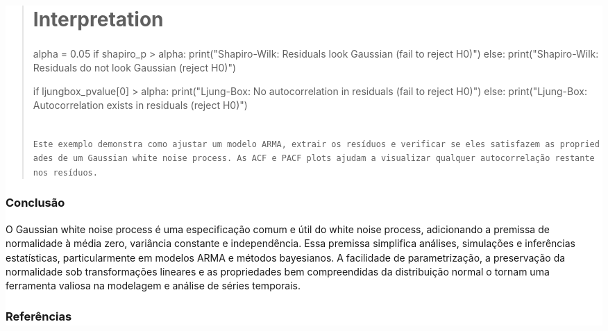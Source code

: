 > # Interpretation
> alpha = 0.05
> if shapiro_p > alpha:
>     print("Shapiro-Wilk: Residuals look Gaussian (fail to reject H0)")
> else:
>     print("Shapiro-Wilk: Residuals do not look Gaussian (reject H0)")
>
> if ljungbox_pvalue[0] > alpha:
>     print("Ljung-Box: No autocorrelation in residuals (fail to reject H0)")
> else:
>     print("Ljung-Box: Autocorrelation exists in residuals (reject H0)")
> ```
>
> Este exemplo demonstra como ajustar um modelo ARMA, extrair os resíduos e verificar se eles satisfazem as propriedades de um Gaussian white noise process. As ACF e PACF plots ajudam a visualizar qualquer autocorrelação restante nos resíduos.

### Conclusão

O Gaussian white noise process é uma especificação comum e útil do white noise process, adicionando a premissa de normalidade à média zero, variância constante e independência. Essa premissa simplifica análises, simulações e inferências estatísticas, particularmente em modelos ARMA e métodos bayesianos. A facilidade de parametrização, a preservação da normalidade sob transformações lineares e as propriedades bem compreendidas da distribuição normal o tornam uma ferramenta valiosa na modelagem e análise de séries temporais.

### Referências
[^4]: The basic building block for all the processes considered in this chapter is a sequence {8} - whose elements have mean zero and variance σ²,
[^5]: A process satisfying [3.2.1] through [3.2.3] is described as a white noise process.
